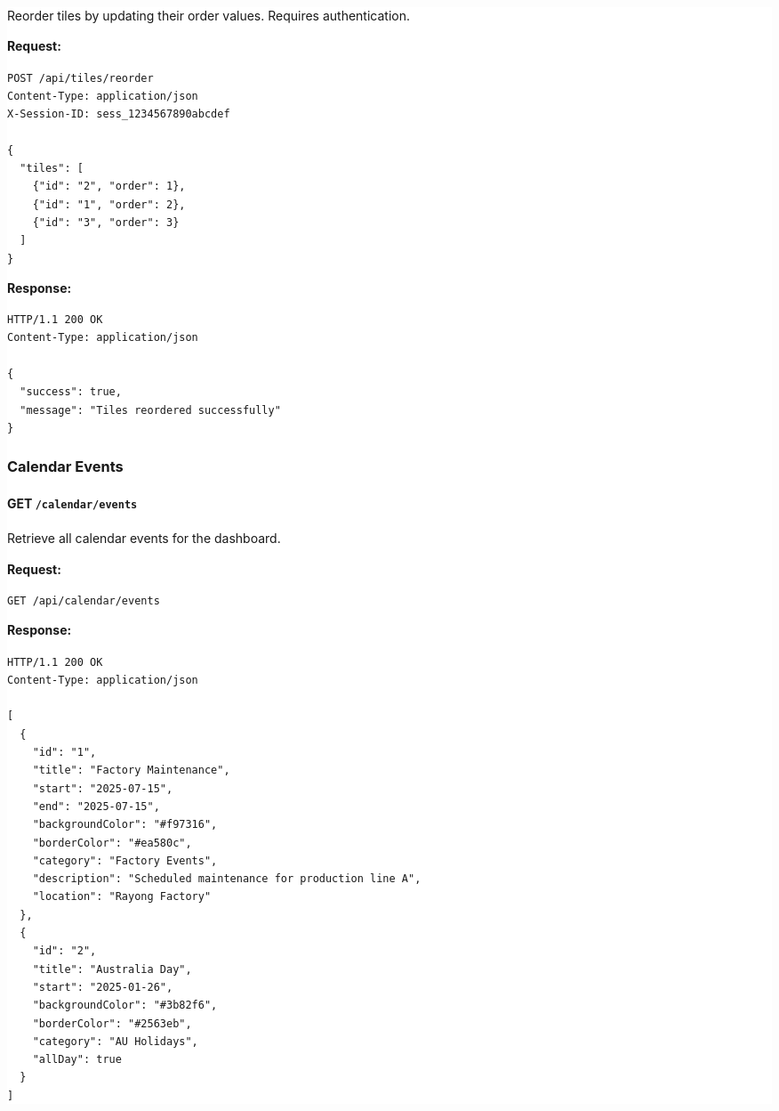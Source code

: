 Reorder tiles by updating their order values. Requires authentication.

**Request:**
```http
POST /api/tiles/reorder
Content-Type: application/json
X-Session-ID: sess_1234567890abcdef

{
  "tiles": [
    {"id": "2", "order": 1},
    {"id": "1", "order": 2},
    {"id": "3", "order": 3}
  ]
}
```

**Response:**
```http
HTTP/1.1 200 OK
Content-Type: application/json

{
  "success": true,
  "message": "Tiles reordered successfully"
}
```

### Calendar Events

#### GET `/calendar/events`

Retrieve all calendar events for the dashboard.

**Request:**
```http
GET /api/calendar/events
```

**Response:**
```http
HTTP/1.1 200 OK
Content-Type: application/json

[
  {
    "id": "1",
    "title": "Factory Maintenance",
    "start": "2025-07-15",
    "end": "2025-07-15",
    "backgroundColor": "#f97316",
    "borderColor": "#ea580c",
    "category": "Factory Events",
    "description": "Scheduled maintenance for production line A",
    "location": "Rayong Factory"
  },
  {
    "id": "2",
    "title": "Australia Day",
    "start": "2025-01-26",
    "backgroundColor": "#3b82f6",
    "borderColor": "#2563eb",
    "category": "AU Holidays",
    "allDay": true
  }
]
```
